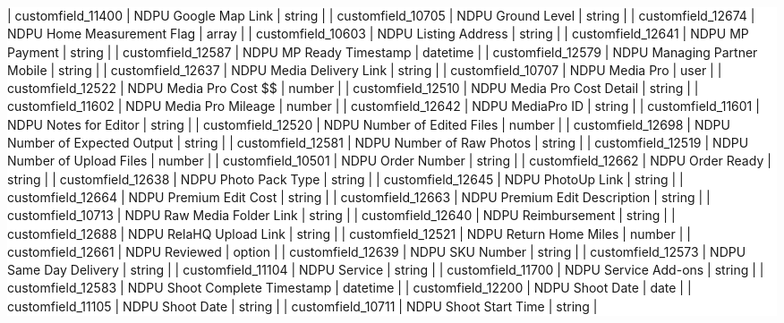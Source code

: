 | customfield_11400 | NDPU Google Map Link | string |
| customfield_10705 | NDPU Ground Level | string |
| customfield_12674 | NDPU Home Measurement Flag | array |
| customfield_10603 | NDPU Listing Address | string |
| customfield_12641 | NDPU MP Payment | string |
| customfield_12587 | NDPU MP Ready Timestamp | datetime |
| customfield_12579 | NDPU Managing Partner Mobile | string |
| customfield_12637 | NDPU Media Delivery Link | string |
| customfield_10707 | NDPU Media Pro | user |
| customfield_12522 | NDPU Media Pro Cost $$ | number |
| customfield_12510 | NDPU Media Pro Cost Detail | string |
| customfield_11602 | NDPU Media Pro Mileage | number |
| customfield_12642 | NDPU MediaPro ID | string |
| customfield_11601 | NDPU Notes for Editor | string |
| customfield_12520 | NDPU Number of Edited Files | number |
| customfield_12698 | NDPU Number of Expected Output | string |
| customfield_12581 | NDPU Number of Raw Photos | string |
| customfield_12519 | NDPU Number of Upload Files | number |
| customfield_10501 | NDPU Order Number | string |
| customfield_12662 | NDPU Order Ready | string |
| customfield_12638 | NDPU Photo Pack Type | string |
| customfield_12645 | NDPU PhotoUp Link | string |
| customfield_12664 | NDPU Premium Edit Cost | string |
| customfield_12663 | NDPU Premium Edit Description | string |
| customfield_10713 | NDPU Raw Media Folder Link | string |
| customfield_12640 | NDPU Reimbursement | string |
| customfield_12688 | NDPU RelaHQ Upload Link | string |
| customfield_12521 | NDPU Return Home Miles | number |
| customfield_12661 | NDPU Reviewed | option |
| customfield_12639 | NDPU SKU Number | string |
| customfield_12573 | NDPU Same Day Delivery | string |
| customfield_11104 | NDPU Service | string |
| customfield_11700 | NDPU Service Add-ons | string |
| customfield_12583 | NDPU Shoot Complete Timestamp | datetime |
| customfield_12200 | NDPU Shoot Date | date |
| customfield_11105 | NDPU Shoot Date | string |
| customfield_10711 | NDPU Shoot Start Time  | string |